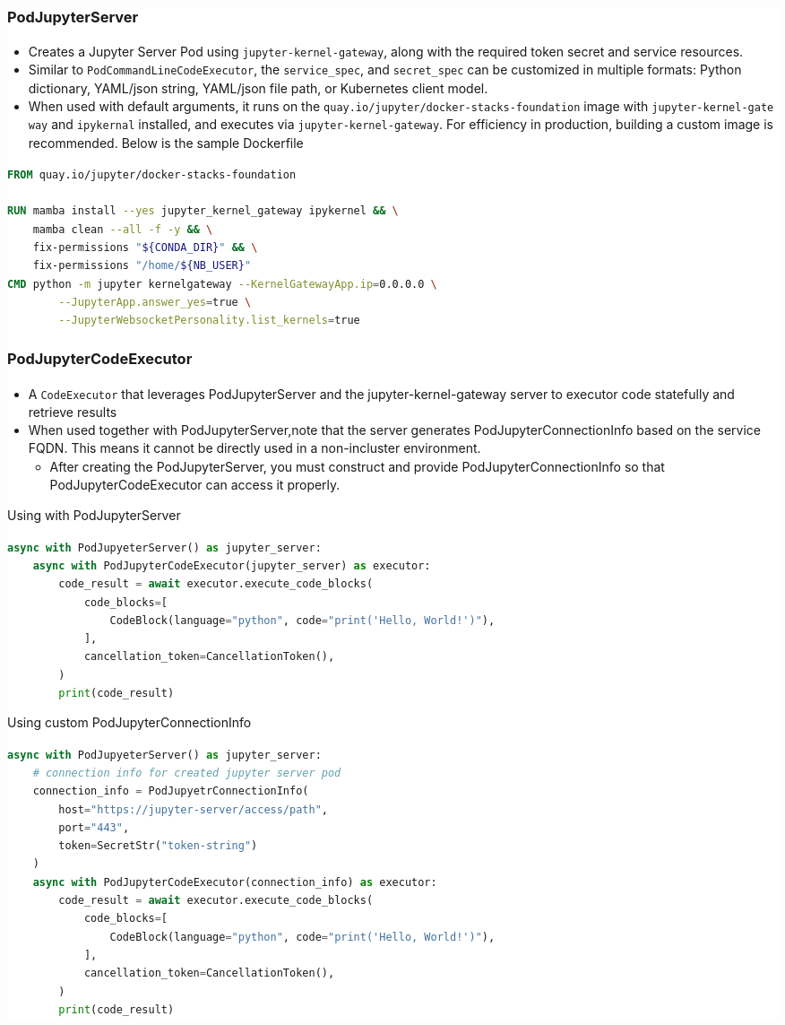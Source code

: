 ### PodJupyterServer

- Creates a Jupyter Server Pod using `jupyter-kernel-gateway`, along with the required token secret and service resources.
- Similar to `PodCommandLineCodeExecutor`, the `service_spec`, and `secret_spec` can be customized in multiple formats: Python dictionary, YAML/json string, YAML/json file path, or Kubernetes client model.
- When used with default arguments, it runs on the `quay.io/jupyter/docker-stacks-foundation` image with `jupyter-kernel-gateway` and `ipykernal` installed, and executes via `jupyter-kernel-gateway`. For efficiency in production, building a custom image is recommended. Below is the sample Dockerfile

```Dockerfile
FROM quay.io/jupyter/docker-stacks-foundation

RUN mamba install --yes jupyter_kernel_gateway ipykernel && \
    mamba clean --all -f -y && \
    fix-permissions "${CONDA_DIR}" && \
    fix-permissions "/home/${NB_USER}"
CMD python -m jupyter kernelgateway --KernelGatewayApp.ip=0.0.0.0 \
        --JupyterApp.answer_yes=true \
        --JupyterWebsocketPersonality.list_kernels=true
```

### PodJupyterCodeExecutor

- A `CodeExecutor` that leverages PodJupyterServer and the jupyter-kernel-gateway server to executor code statefully and retrieve results
- When used together with PodJupyterServer,note that the server generates PodJupyterConnectionInfo based on the service FQDN. This means it cannot be directly used in a non-incluster environment.
  - After creating the PodJupyterServer, you must construct and provide PodJupyterConnectionInfo so that PodJupyterCodeExecutor can access it properly.

Using with PodJupyterServer
```python
async with PodJupyeterServer() as jupyter_server:
    async with PodJupyterCodeExecutor(jupyter_server) as executor:
        code_result = await executor.execute_code_blocks(
            code_blocks=[
                CodeBlock(language="python", code="print('Hello, World!')"),
            ],
            cancellation_token=CancellationToken(),
        )
        print(code_result)
```

Using custom PodJupyterConnectionInfo
```python
async with PodJupyeterServer() as jupyter_server:
    # connection info for created jupyter server pod
    connection_info = PodJupyetrConnectionInfo(
        host="https://jupyter-server/access/path",
        port="443",
        token=SecretStr("token-string")
    )
    async with PodJupyterCodeExecutor(connection_info) as executor:
        code_result = await executor.execute_code_blocks(
            code_blocks=[
                CodeBlock(language="python", code="print('Hello, World!')"),
            ],
            cancellation_token=CancellationToken(),
        )
        print(code_result)
```
